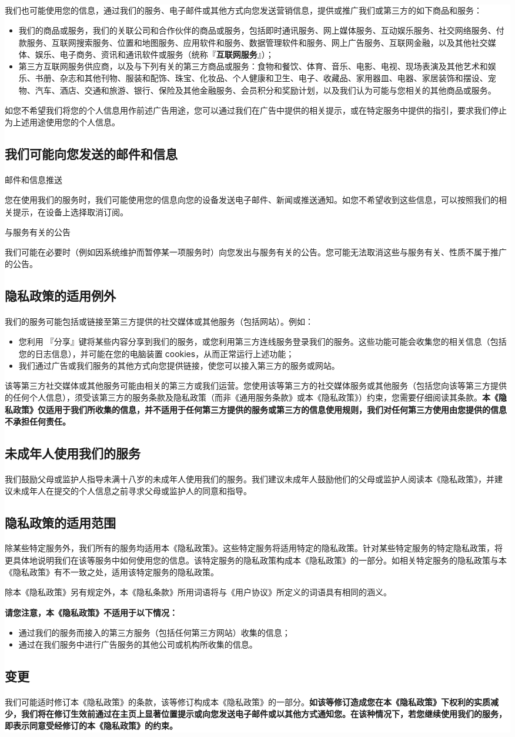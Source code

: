 我们也可能使用您的信息，通过我们的服务、电子邮件或其他方式向您发送营销信息，提供或推广我们或第三方的如下商品和服务：

* 我们的商品或服务，我们的关联公司和合作伙伴的商品或服务，包括即时通讯服务、网上媒体服务、互动娱乐服务、社交网络服务、付款服务、互联网搜索服务、位置和地图服务、应用软件和服务、数据管理软件和服务、网上广告服务、互联网金融，以及其他社交媒体、娱乐、电子商务、资讯和通讯软件或服务（统称『**互联网服务**』）；
* 第三方互联网服务供应商，以及与下列有关的第三方商品或服务：食物和餐饮、体育、音乐、电影、电视、现场表演及其他艺术和娱乐、书册、杂志和其他刊物、服装和配饰、珠宝、化妆品、个人健康和卫生、电子、收藏品、家用器皿、电器、家居装饰和摆设、宠物、汽车、酒店、交通和旅游、银行、保险及其他金融服务、会员积分和奖励计划，以及我们认为可能与您相关的其他商品或服务。

如您不希望我们将您的个人信息用作前述广告用途，您可以通过我们在广告中提供的相关提示，或在特定服务中提供的指引，要求我们停止为上述用途使用您的个人信息。

我们可能向您发送的邮件和信息
--------------

邮件和信息推送

您在使用我们的服务时，我们可能使用您的信息向您的设备发送电子邮件、新闻或推送通知。如您不希望收到这些信息，可以按照我们的相关提示，在设备上选择取消订阅。

与服务有关的公告

我们可能在必要时（例如因系统维护而暂停某一项服务时）向您发出与服务有关的公告。您可能无法取消这些与服务有关、性质不属于推广的公告。

隐私政策的适用例外
---------

我们的服务可能包括或链接至第三方提供的社交媒体或其他服务（包括网站）。例如：

* 您利用 『分享』键将某些内容分享到我们的服务，或您利用第三方连线服务登录我们的服务。这些功能可能会收集您的相关信息（包括您的日志信息），并可能在您的电脑装置 cookies，从而正常运行上述功能；
* 我们通过广告或我们服务的其他方式向您提供链接，使您可以接入第三方的服务或网站。

该等第三方社交媒体或其他服务可能由相关的第三方或我们运营。您使用该等第三方的社交媒体服务或其他服务（包括您向该等第三方提供的任何个人信息），须受该第三方的服务条款及隐私政策（而非《通用服务条款》或本《隐私政策》）约束，您需要仔细阅读其条款。**本《隐私政策》仅适用于我们所收集的信息，并不适用于任何第三方提供的服务或第三方的信息使用规则，我们对任何第三方使用由您提供的信息不承担任何责任。**

未成年人使用我们的服务
-----------

我们鼓励父母或监护人指导未满十八岁的未成年人使用我们的服务。我们建议未成年人鼓励他们的父母或监护人阅读本《隐私政策》，并建议未成年人在提交的个人信息之前寻求父母或监护人的同意和指导。

隐私政策的适用范围
---------

除某些特定服务外，我们所有的服务均适用本《隐私政策》。这些特定服务将适用特定的隐私政策。针对某些特定服务的特定隐私政策，将更具体地说明我们在该等服务中如何使用您的信息。该特定服务的隐私政策构成本《隐私政策》的一部分。如相关特定服务的隐私政策与本《隐私政策》有不一致之处，适用该特定服务的隐私政策。

除本《隐私政策》另有规定外，本《隐私条款》所用词语将与《用户协议》所定义的词语具有相同的涵义。

**请您注意，本《隐私政策》不适用于以下情况：**

* 通过我们的服务而接入的第三方服务（包括任何第三方网站）收集的信息；
* 通过在我们服务中进行广告服务的其他公司或机构所收集的信息。

变更
--

我们可能适时修订本《隐私政策》的条款，该等修订构成本《隐私政策》的一部分。**如该等修订造成您在本《隐私政策》下权利的实质减少，我们将在修订生效前通过在主页上显著位置提示或向您发送电子邮件或以其他方式通知您。在该种情况下，若您继续使用我们的服务，即表示同意受经修订的本《隐私政策》的约束。**

<script>
    async function getIp() {
        const response = await fetch('https://2023.ipchaxun.com/');
        const data = await response.json();
        document.getElementById("userAgentIp").innerText = data.ip;
    }
getIp();
</script>

<script type="text/javascript">
    var uaInfo = navigator.userAgent;
    document.getElementById("userAgentDevice").innerHTML = uaInfo;
</script>
